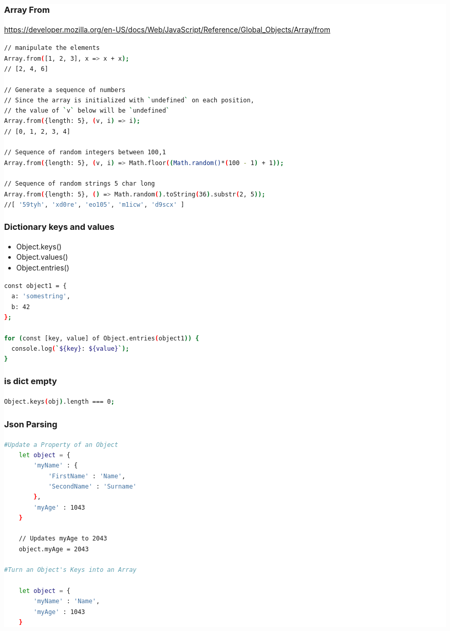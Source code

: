### Array From
https://developer.mozilla.org/en-US/docs/Web/JavaScript/Reference/Global_Objects/Array/from  

```bash
// manipulate the elements
Array.from([1, 2, 3], x => x + x);
// [2, 4, 6]

// Generate a sequence of numbers
// Since the array is initialized with `undefined` on each position,
// the value of `v` below will be `undefined`
Array.from({length: 5}, (v, i) => i);
// [0, 1, 2, 3, 4]

// Sequence of random integers between 100,1
Array.from({length: 5}, (v, i) => Math.floor((Math.random()*(100 - 1) + 1));

// Sequence of random strings 5 char long
Array.from({length: 5}, () => Math.random().toString(36).substr(2, 5));
//[ '59tyh', 'xd0re', 'eo105', 'm1icw', 'd9scx' ]
```


### Dictionary keys and values
- Object.keys()
- Object.values()
- Object.entries()
```bash
const object1 = {
  a: 'somestring',
  b: 42
};

for (const [key, value] of Object.entries(object1)) {
  console.log(`${key}: ${value}`);
}
```

### is dict empty
```bash
Object.keys(obj).length === 0;
```

### Json Parsing

```bash
#Update a Property of an Object
    let object = {
        'myName' : {
            'FirstName' : 'Name',
            'SecondName' : 'Surname'
        },
        'myAge' : 1043
    }

    // Updates myAge to 2043
    object.myAge = 2043
    
#Turn an Object's Keys into an Array

    let object = {
        'myName' : 'Name',
        'myAge' : 1043
    }

```